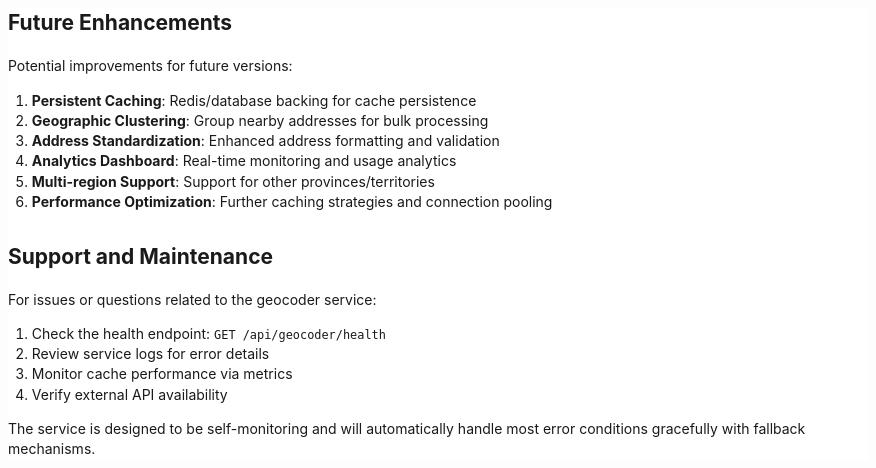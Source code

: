 ## Future Enhancements

Potential improvements for future versions:

1. **Persistent Caching**: Redis/database backing for cache persistence
2. **Geographic Clustering**: Group nearby addresses for bulk processing
3. **Address Standardization**: Enhanced address formatting and validation
4. **Analytics Dashboard**: Real-time monitoring and usage analytics
5. **Multi-region Support**: Support for other provinces/territories
6. **Performance Optimization**: Further caching strategies and connection pooling

## Support and Maintenance

For issues or questions related to the geocoder service:

1. Check the health endpoint: `GET /api/geocoder/health`
2. Review service logs for error details
3. Monitor cache performance via metrics
4. Verify external API availability

The service is designed to be self-monitoring and will automatically handle most error conditions gracefully with fallback mechanisms.